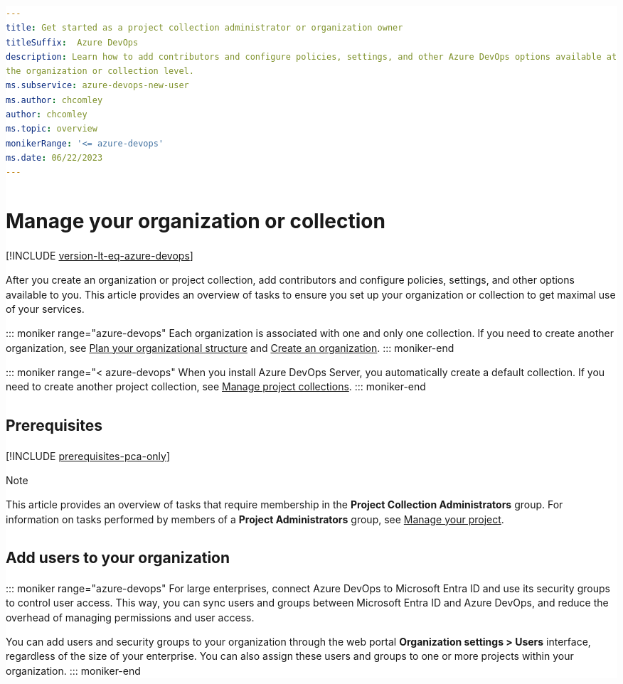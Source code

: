```yaml
---
title: Get started as a project collection administrator or organization owner
titleSuffix:  Azure DevOps
description: Learn how to add contributors and configure policies, settings, and other Azure DevOps options available at the organization or collection level.
ms.subservice: azure-devops-new-user
ms.author: chcomley
author: chcomley
ms.topic: overview
monikerRange: '<= azure-devops'
ms.date: 06/22/2023
---
```


# Manage your organization or collection

[!INCLUDE [version-lt-eq-azure-devops](../includes/version-lt-eq-azure-devops.md)]  

After you create an organization or project collection, add contributors and configure policies, settings, and other options available to you. This article provides an overview of tasks to ensure you set up your organization or collection to get maximal use of your services. 

::: moniker range="azure-devops"
Each organization is associated with one and only one collection. If you need to create another organization, see [Plan your organizational structure](plan-your-azure-devops-org-structure.md) and [Create an organization](../organizations/accounts/create-organization.md).
::: moniker-end 

::: moniker range="< azure-devops"
When you install Azure DevOps Server, you automatically create a default collection. If you need to create another project collection, see [Manage project collections](/azure/devops/server/admin/manage-project-collections).
::: moniker-end

## Prerequisites

[!INCLUDE [prerequisites-pca-only](../includes/prerequisites-pca-only.md)]

> [!NOTE]   
> This article provides an overview of tasks that require membership in the **Project Collection Administrators** group. For information on tasks performed by members of a **Project Administrators** group, see [Manage your project](project-admin-tutorial.md).

## Add users to your organization 

::: moniker range="azure-devops" 
For large enterprises, connect Azure DevOps to Microsoft Entra ID and use its security groups to control user access. This way, you can sync users and groups between Microsoft Entra ID and Azure DevOps, and reduce the overhead of managing permissions and user access.

You can add users and security groups to your organization through the web portal **Organization settings > Users** interface, regardless of the size of your enterprise. You can also assign these users and groups to one or more projects within your organization.
::: moniker-end 
